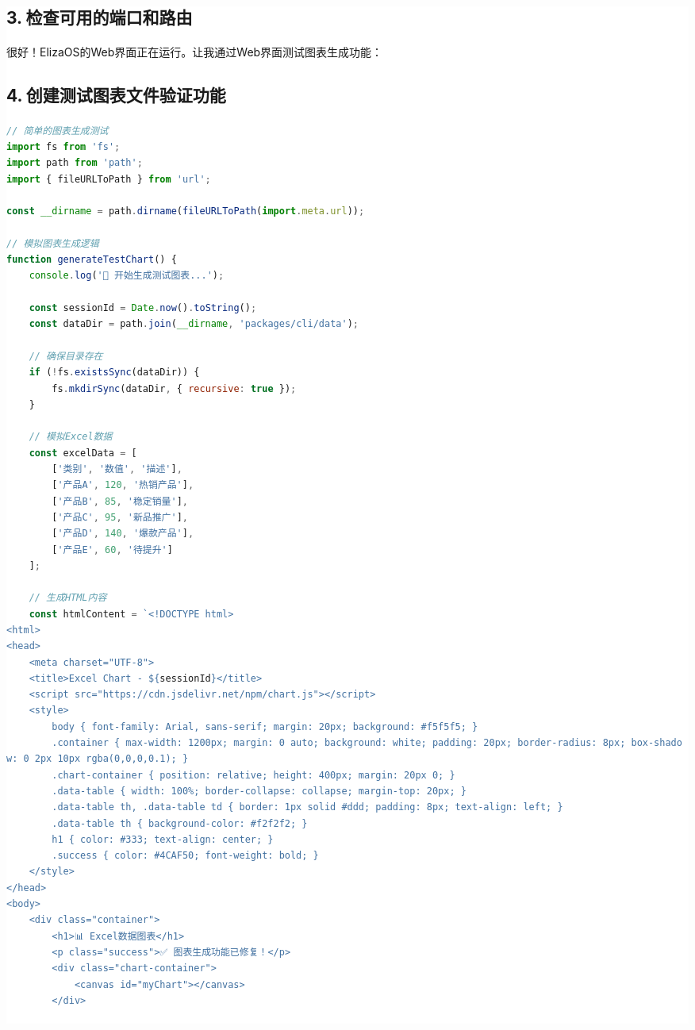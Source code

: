## 3. 检查可用的端口和路由

很好！ElizaOS的Web界面正在运行。让我通过Web界面测试图表生成功能：

## 4. 创建测试图表文件验证功能

```javascript
// 简单的图表生成测试
import fs from 'fs';
import path from 'path';
import { fileURLToPath } from 'url';

const __dirname = path.dirname(fileURLToPath(import.meta.url));

// 模拟图表生成逻辑
function generateTestChart() {
    console.log('🚀 开始生成测试图表...');
    
    const sessionId = Date.now().toString();
    const dataDir = path.join(__dirname, 'packages/cli/data');
    
    // 确保目录存在
    if (!fs.existsSync(dataDir)) {
        fs.mkdirSync(dataDir, { recursive: true });
    }
    
    // 模拟Excel数据
    const excelData = [
        ['类别', '数值', '描述'],
        ['产品A', 120, '热销产品'],
        ['产品B', 85, '稳定销量'],
        ['产品C', 95, '新品推广'],
        ['产品D', 140, '爆款产品'],
        ['产品E', 60, '待提升']
    ];
    
    // 生成HTML内容
    const htmlContent = `<!DOCTYPE html>
<html>
<head>
    <meta charset="UTF-8">
    <title>Excel Chart - ${sessionId}</title>
    <script src="https://cdn.jsdelivr.net/npm/chart.js"></script>
    <style>
        body { font-family: Arial, sans-serif; margin: 20px; background: #f5f5f5; }
        .container { max-width: 1200px; margin: 0 auto; background: white; padding: 20px; border-radius: 8px; box-shadow: 0 2px 10px rgba(0,0,0,0.1); }
        .chart-container { position: relative; height: 400px; margin: 20px 0; }
        .data-table { width: 100%; border-collapse: collapse; margin-top: 20px; }
        .data-table th, .data-table td { border: 1px solid #ddd; padding: 8px; text-align: left; }
        .data-table th { background-color: #f2f2f2; }
        h1 { color: #333; text-align: center; }
        .success { color: #4CAF50; font-weight: bold; }
    </style>
</head>
<body>
    <div class="container">
        <h1>📊 Excel数据图表</h1>
        <p class="success">✅ 图表生成功能已修复！</p>
        <div class="chart-container">
            <canvas id="myChart"></canvas>
        </div>
        
```